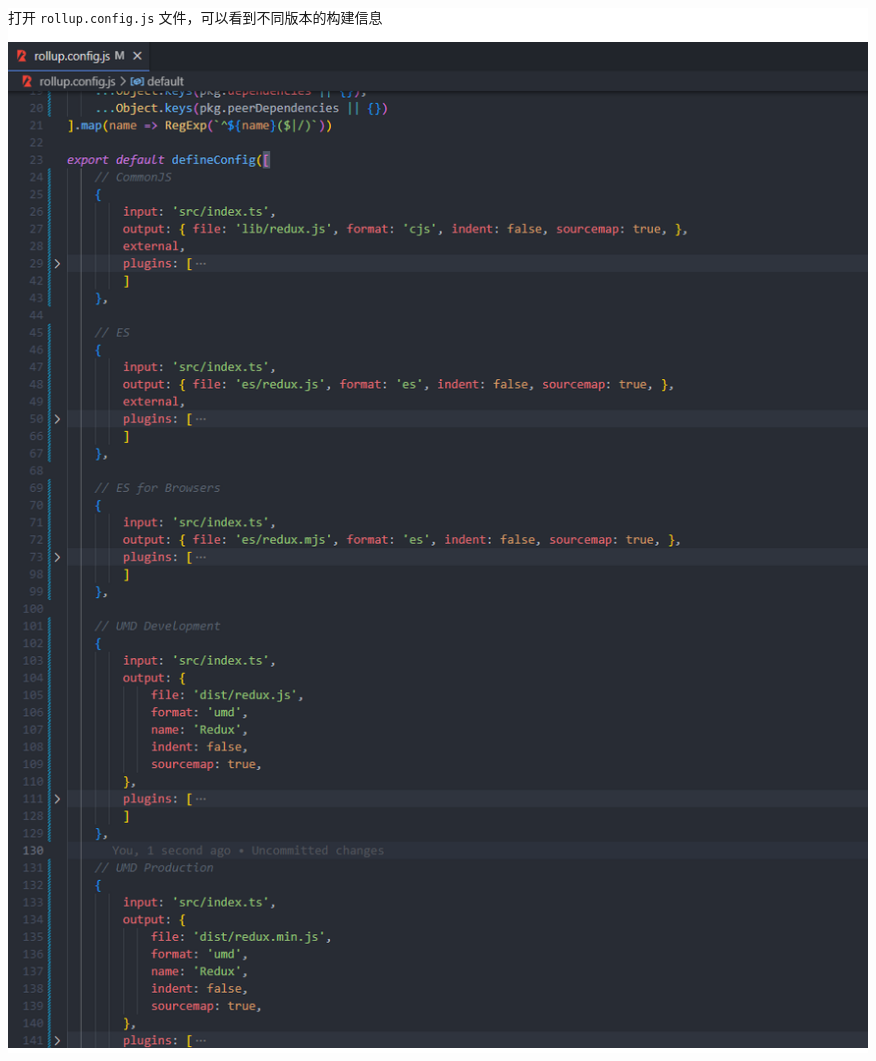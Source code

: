 打开  `rollup.config.js` 文件，可以看到不同版本的构建信息

![redux-debugger-image-20220523145036749](../images/redux-debugger-20220523145036749.png)
